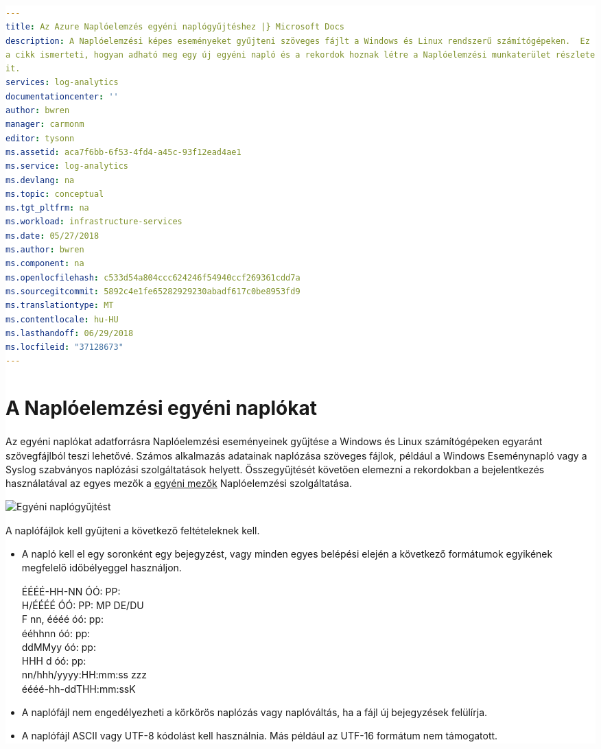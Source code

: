 ```yaml
---
title: Az Azure Naplóelemzés egyéni naplógyűjtéshez |} Microsoft Docs
description: A Naplóelemzési képes eseményeket gyűjteni szöveges fájlt a Windows és Linux rendszerű számítógépeken.  Ez a cikk ismerteti, hogyan adható meg egy új egyéni napló és a rekordok hoznak létre a Naplóelemzési munkaterület részleteit.
services: log-analytics
documentationcenter: ''
author: bwren
manager: carmonm
editor: tysonn
ms.assetid: aca7f6bb-6f53-4fd4-a45c-93f12ead4ae1
ms.service: log-analytics
ms.devlang: na
ms.topic: conceptual
ms.tgt_pltfrm: na
ms.workload: infrastructure-services
ms.date: 05/27/2018
ms.author: bwren
ms.component: na
ms.openlocfilehash: c533d54a804ccc624246f54940ccf269361cdd7a
ms.sourcegitcommit: 5892c4e1fe65282929230abadf617c0be8953fd9
ms.translationtype: MT
ms.contentlocale: hu-HU
ms.lasthandoff: 06/29/2018
ms.locfileid: "37128673"
---
```

# <a name="custom-logs-in-log-analytics"></a>A Naplóelemzési egyéni naplókat
Az egyéni naplókat adatforrásra Naplóelemzési eseményeinek gyűjtése a Windows és Linux számítógépeken egyaránt szövegfájlból teszi lehetővé. Számos alkalmazás adatainak naplózása szöveges fájlok, például a Windows Eseménynapló vagy a Syslog szabványos naplózási szolgáltatások helyett.  Összegyűjtését követően elemezni a rekordokban a bejelentkezés használatával az egyes mezők a [egyéni mezők](log-analytics-custom-fields.md) Naplóelemzési szolgáltatása.

![Egyéni naplógyűjtést](media/log-analytics-data-sources-custom-logs/overview.png)

A naplófájlok kell gyűjteni a következő feltételeknek kell.

- A napló kell el egy soronként egy bejegyzést, vagy minden egyes belépési elején a következő formátumok egyikének megfelelő időbélyeggel használjon.

    ÉÉÉÉ-HH-NN ÓÓ: PP:<br>H/ÉÉÉÉ ÓÓ: PP: MP DE/DU<br>F nn, éééé óó: pp:<br />ééhhnn óó: pp:<br />ddMMyy óó: pp:<br />HHH d óó: pp:<br />nn/hhh/yyyy:HH:mm:ss zzz<br />éééé-hh-ddTHH:mm:ssK

- A naplófájl nem engedélyezheti a körkörös naplózás vagy naplóváltás, ha a fájl új bejegyzések felülírja.
- A naplófájl ASCII vagy UTF-8 kódolást kell használnia.  Más például az UTF-16 formátum nem támogatott.
